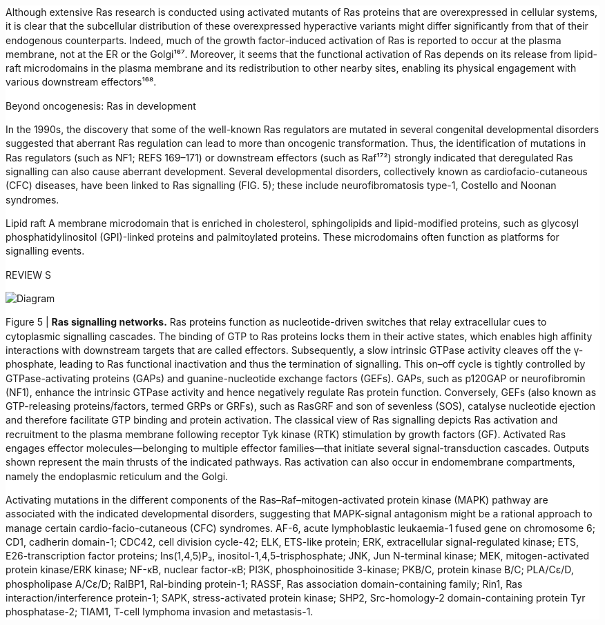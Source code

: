 Although extensive Ras research is conducted using activated mutants of Ras proteins that are overexpressed in cellular systems, it is clear that the subcellular distribution of these overexpressed hyperactive variants might differ significantly from that of their endogenous counterparts. Indeed, much of the growth factor-induced activation of Ras is reported to occur at the plasma membrane, not at the ER or the Golgi¹⁶⁷. Moreover, it seems that the functional activation of Ras depends on its release from lipid-raft microdomains in the plasma membrane and its redistribution to other nearby sites, enabling its physical engagement with various downstream effectors¹⁶⁸.

Beyond oncogenesis: Ras in development

In the 1990s, the discovery that some of the well-known Ras regulators are mutated in several congenital developmental disorders suggested that aberrant Ras regulation can lead to more than oncogenic transformation. Thus, the identification of mutations in Ras regulators (such as NF1; REFS 169–171) or downstream effectors (such as Raf¹⁷²) strongly indicated that deregulated Ras signalling can also cause aberrant development. Several developmental disorders, collectively known as cardiofacio-cutaneous (CFC) diseases, have been linked to Ras signalling (FIG. 5); these include neurofibromatosis type-1, Costello and Noonan syndromes.

Lipid raft
A membrane microdomain that is enriched in cholesterol, sphingolipids and lipid-modified proteins, such as glycosyl phosphatidylinositol (GPI)-linked proteins and palmitoylated proteins. These microdomains often function as platforms for signalling events.

REVIEW S

![Diagram](attachment:Ras_signalling_networks.png)

Figure 5 | **Ras signalling networks.** Ras proteins function as nucleotide-driven switches that relay extracellular cues to cytoplasmic signalling cascades. The binding of GTP to Ras proteins locks them in their active states, which enables high affinity interactions with downstream targets that are called effectors. Subsequently, a slow intrinsic GTPase activity cleaves off the γ-phosphate, leading to Ras functional inactivation and thus the termination of signalling. This on–off cycle is tightly controlled by GTPase-activating proteins (GAPs) and guanine-nucleotide exchange factors (GEFs). GAPs, such as p120GAP or neurofibromin (NF1), enhance the intrinsic GTPase activity and hence negatively regulate Ras protein function. Conversely, GEFs (also known as GTP-releasing proteins/factors, termed GRPs or GRFs), such as RasGRF and son of sevenless (SOS), catalyse nucleotide ejection and therefore facilitate GTP binding and protein activation. The classical view of Ras signalling depicts Ras activation and recruitment to the plasma membrane following receptor Tyk kinase (RTK) stimulation by growth factors (GF). Activated Ras engages effector molecules—belonging to multiple effector families—that initiate several signal-transduction cascades. Outputs shown represent the main thrusts of the indicated pathways. Ras activation can also occur in endomembrane compartments, namely the endoplasmic reticulum and the Golgi.

Activating mutations in the different components of the Ras–Raf–mitogen-activated protein kinase (MAPK) pathway are associated with the indicated developmental disorders, suggesting that MAPK-signal antagonism might be a rational approach to manage certain cardio-facio-cutaneous (CFC) syndromes. AF-6, acute lymphoblastic leukaemia-1 fused gene on chromosome 6; CD1, cadherin domain-1; CDC42, cell division cycle-42; ELK, ETS-like protein; ERK, extracellular signal-regulated kinase; ETS, E26-transcription factor proteins; Ins(1,4,5)P₃, inositol-1,4,5-trisphosphate; JNK, Jun N-terminal kinase; MEK, mitogen-activated protein kinase/ERK kinase; NF-κB, nuclear factor-κB; PI3K, phosphoinositide 3-kinase; PKB/C, protein kinase B/C; PLA/Cε/D, phospholipase A/Cε/D; RalBP1, Ral-binding protein-1; RASSF, Ras association domain-containing family; Rin1, Ras interaction/interference protein-1; SAPK, stress-activated protein kinase; SHP2, Src-homology-2 domain-containing protein Tyr phosphatase-2; TIAM1, T-cell lymphoma invasion and metastasis-1.

